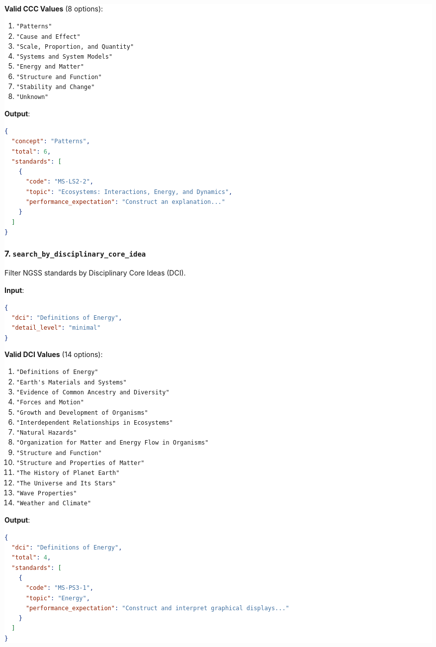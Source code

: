 **Valid CCC Values** (8 options):
1. `"Patterns"`
2. `"Cause and Effect"`
3. `"Scale, Proportion, and Quantity"`
4. `"Systems and System Models"`
5. `"Energy and Matter"`
6. `"Structure and Function"`
7. `"Stability and Change"`
8. `"Unknown"`

**Output**:
```json
{
  "concept": "Patterns",
  "total": 6,
  "standards": [
    {
      "code": "MS-LS2-2",
      "topic": "Ecosystems: Interactions, Energy, and Dynamics",
      "performance_expectation": "Construct an explanation..."
    }
  ]
}
```

### 7. `search_by_disciplinary_core_idea`

Filter NGSS standards by Disciplinary Core Ideas (DCI).

**Input**:
```json
{
  "dci": "Definitions of Energy",
  "detail_level": "minimal"
}
```

**Valid DCI Values** (14 options):
1. `"Definitions of Energy"`
2. `"Earth's Materials and Systems"`
3. `"Evidence of Common Ancestry and Diversity"`
4. `"Forces and Motion"`
5. `"Growth and Development of Organisms"`
6. `"Interdependent Relationships in Ecosystems"`
7. `"Natural Hazards"`
8. `"Organization for Matter and Energy Flow in Organisms"`
9. `"Structure and Function"`
10. `"Structure and Properties of Matter"`
11. `"The History of Planet Earth"`
12. `"The Universe and Its Stars"`
13. `"Wave Properties"`
14. `"Weather and Climate"`

**Output**:
```json
{
  "dci": "Definitions of Energy",
  "total": 4,
  "standards": [
    {
      "code": "MS-PS3-1",
      "topic": "Energy",
      "performance_expectation": "Construct and interpret graphical displays..."
    }
  ]
}
```